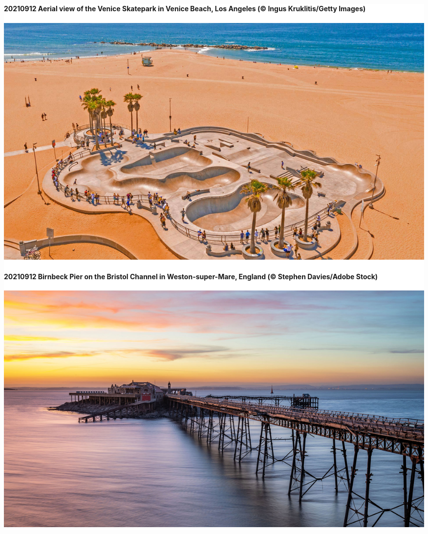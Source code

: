 #### 20210912 Aerial view of the Venice Skatepark in Venice Beach, Los Angeles (© Ingus Kruklitis/Getty Images)

![](20210912_VeniceBeach_1920x1080.jpg)

#### 20210912 Birnbeck Pier on the Bristol Channel in Weston-super-Mare, England (© Stephen Davies/Adobe Stock)

![](20210912_BirnbeckPier_1920x1080.jpg)
